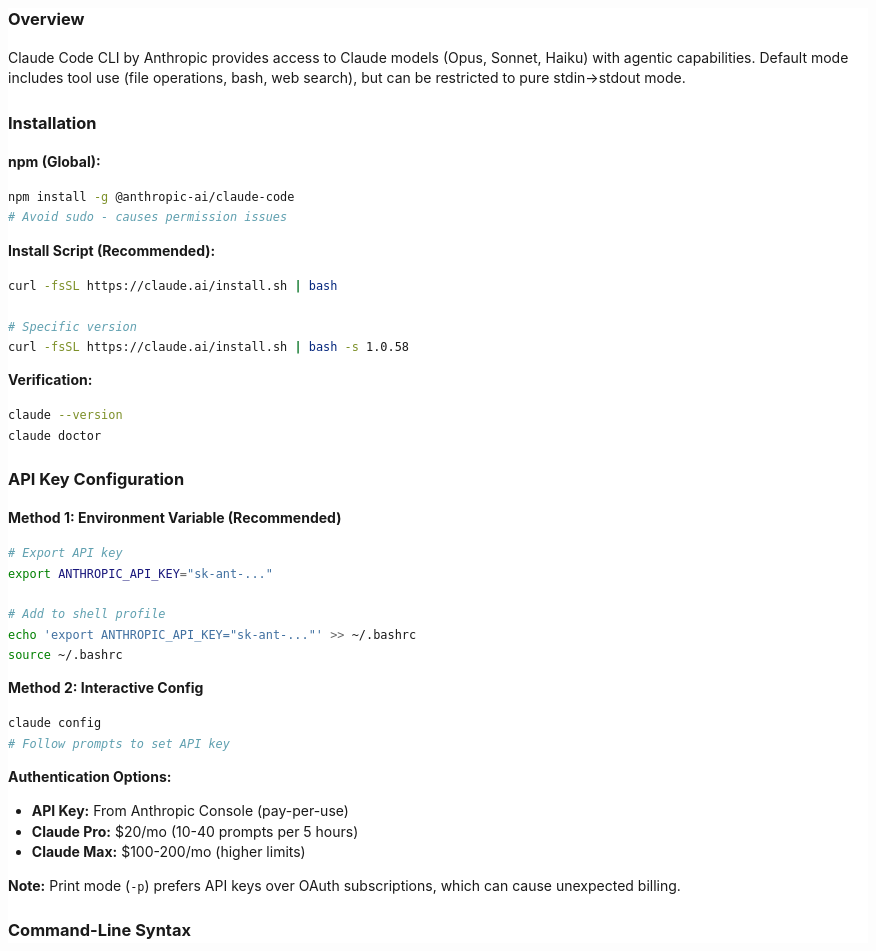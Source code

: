 ### Overview

Claude Code CLI by Anthropic provides access to Claude models (Opus, Sonnet, Haiku) with agentic capabilities. Default mode includes tool use (file operations, bash, web search), but can be restricted to pure stdin→stdout mode.

### Installation

**npm (Global):**
```bash
npm install -g @anthropic-ai/claude-code
# Avoid sudo - causes permission issues
```

**Install Script (Recommended):**
```bash
curl -fsSL https://claude.ai/install.sh | bash

# Specific version
curl -fsSL https://claude.ai/install.sh | bash -s 1.0.58
```

**Verification:**
```bash
claude --version
claude doctor
```

### API Key Configuration

**Method 1: Environment Variable (Recommended)**
```bash
# Export API key
export ANTHROPIC_API_KEY="sk-ant-..."

# Add to shell profile
echo 'export ANTHROPIC_API_KEY="sk-ant-..."' >> ~/.bashrc
source ~/.bashrc
```

**Method 2: Interactive Config**
```bash
claude config
# Follow prompts to set API key
```

**Authentication Options:**

* **API Key:** From Anthropic Console (pay-per-use)
* **Claude Pro:** $20/mo (10-40 prompts per 5 hours)
* **Claude Max:** $100-200/mo (higher limits)

**Note:** Print mode (`-p`) prefers API keys over OAuth subscriptions, which can cause unexpected billing.

### Command-Line Syntax
